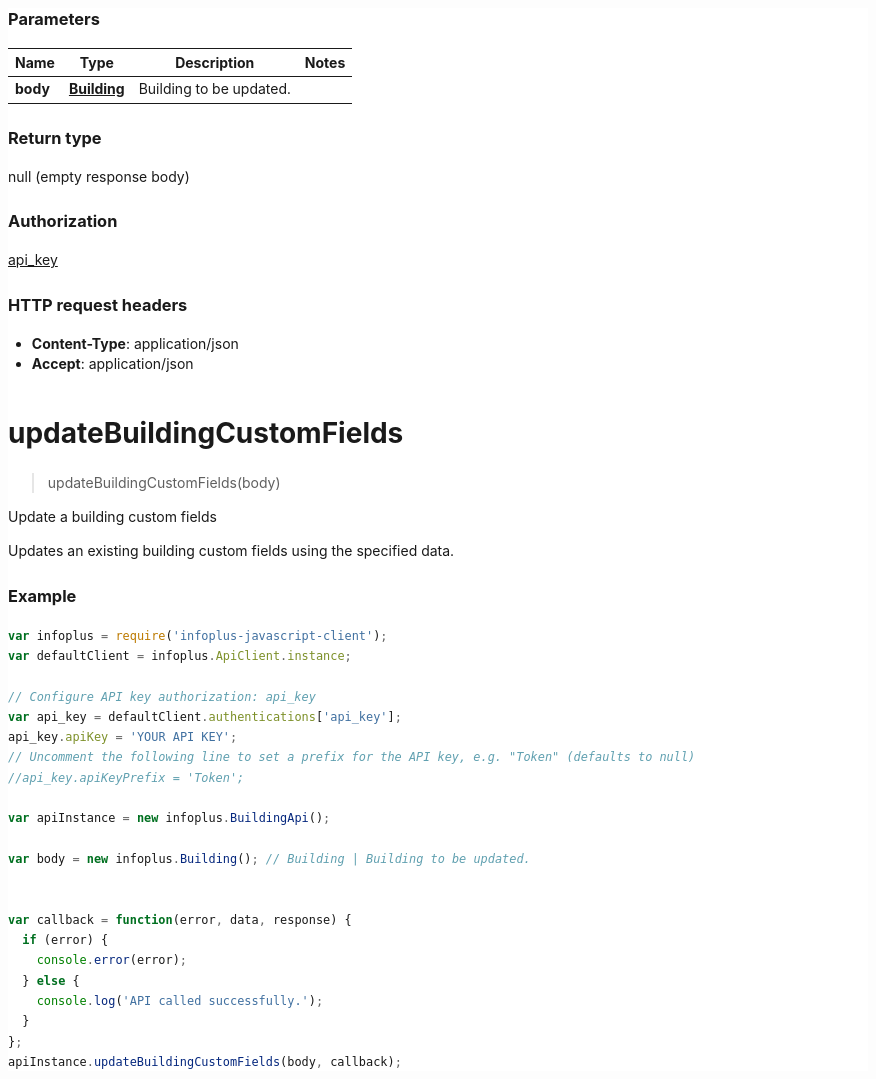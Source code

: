 ### Parameters

Name | Type | Description  | Notes
------------- | ------------- | ------------- | -------------
 **body** | [**Building**](Building.md)| Building to be updated. | 

### Return type

null (empty response body)

### Authorization

[api_key](../README.md#api_key)

### HTTP request headers

 - **Content-Type**: application/json
 - **Accept**: application/json

<a name="updateBuildingCustomFields"></a>
# **updateBuildingCustomFields**
> updateBuildingCustomFields(body)

Update a building custom fields

Updates an existing building custom fields using the specified data.

### Example
```javascript
var infoplus = require('infoplus-javascript-client');
var defaultClient = infoplus.ApiClient.instance;

// Configure API key authorization: api_key
var api_key = defaultClient.authentications['api_key'];
api_key.apiKey = 'YOUR API KEY';
// Uncomment the following line to set a prefix for the API key, e.g. "Token" (defaults to null)
//api_key.apiKeyPrefix = 'Token';

var apiInstance = new infoplus.BuildingApi();

var body = new infoplus.Building(); // Building | Building to be updated.


var callback = function(error, data, response) {
  if (error) {
    console.error(error);
  } else {
    console.log('API called successfully.');
  }
};
apiInstance.updateBuildingCustomFields(body, callback);
```
